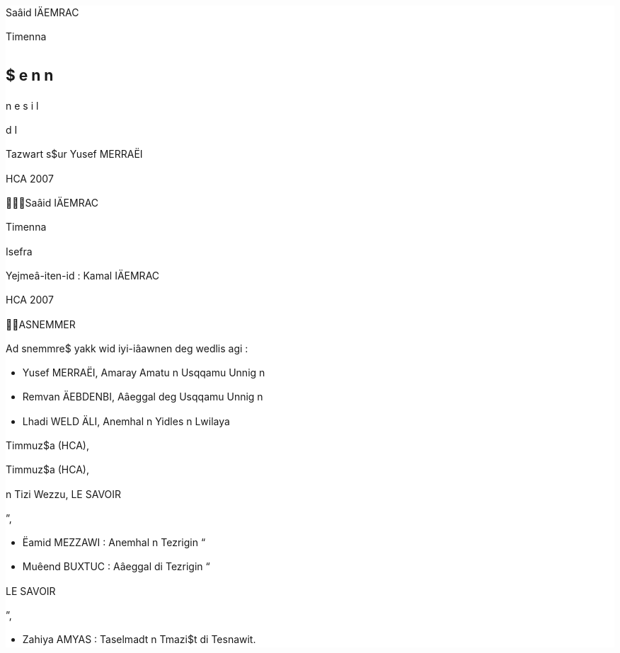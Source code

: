 Saâid IÄEMRAC

Timenna

$
e
n
n
-
n
e
s
i
l

d
I

Tazwart s$ur
Yusef MERRAËI

HCA 2007

Saâid IÄEMRAC

Timenna

Isefra

Yejmeâ-iten-id :
Kamal IÄEMRAC

HCA 2007

ASNEMMER

Ad snemmre$ yakk wid iyi-iâawnen deg wedlis agi :

- Yusef MERRAËI, Amaray Amatu n Usqqamu Unnig n

- Remvan ÄEBDENBI, Aâeggal deg Usqqamu Unnig n

- Lhadi WELD ÄLI, Anemhal n Yidles n Lwilaya

Timmuz$a (HCA),

Timmuz$a (HCA),

n Tizi Wezzu,
LE SAVOIR

”,

- Ëamid MEZZAWI : Anemhal n Tezrigin “

- Muêend BUXTUC : Aâeggal di Tezrigin “

LE SAVOIR

”,

- Zahiya AMYAS : Taselmadt n Tmazi$t di Tesnawit.
